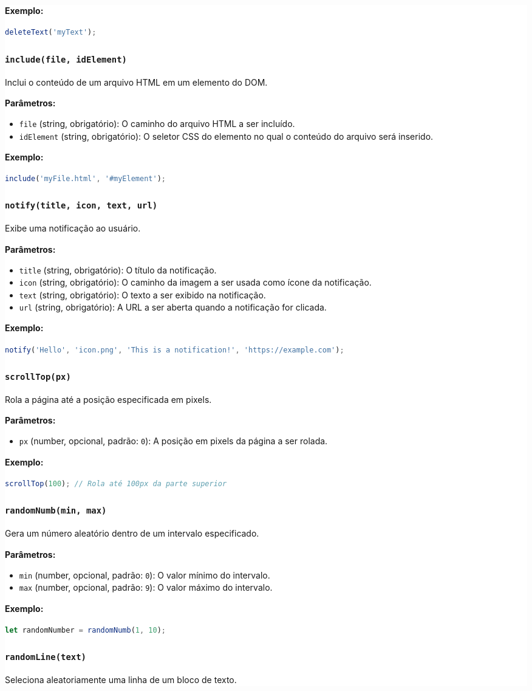 **Exemplo:**
```javascript
deleteText('myText');
```

### `include(file, idElement)`
Inclui o conteúdo de um arquivo HTML em um elemento do DOM.

**Parâmetros:**
- `file` (string, obrigatório): O caminho do arquivo HTML a ser incluído.
- `idElement` (string, obrigatório): O seletor CSS do elemento no qual o conteúdo do arquivo será inserido.

**Exemplo:**
```javascript
include('myFile.html', '#myElement');
```

### `notify(title, icon, text, url)`
Exibe uma notificação ao usuário.

**Parâmetros:**
- `title` (string, obrigatório): O título da notificação.
- `icon` (string, obrigatório): O caminho da imagem a ser usada como ícone da notificação.
- `text` (string, obrigatório): O texto a ser exibido na notificação.
- `url` (string, obrigatório): A URL a ser aberta quando a notificação for clicada.

**Exemplo:**
```javascript
notify('Hello', 'icon.png', 'This is a notification!', 'https://example.com');
```

### `scrollTop(px)`
Rola a página até a posição especificada em pixels.

**Parâmetros:**
- `px` (number, opcional, padrão: `0`): A posição em pixels da página a ser rolada.

**Exemplo:**
```javascript
scrollTop(100); // Rola até 100px da parte superior
```

### `randomNumb(min, max)`
Gera um número aleatório dentro de um intervalo especificado.

**Parâmetros:**
- `min` (number, opcional, padrão: `0`): O valor mínimo do intervalo.
- `max` (number, opcional, padrão: `9`): O valor máximo do intervalo.

**Exemplo:**
```javascript
let randomNumber = randomNumb(1, 10);
```

### `randomLine(text)`
Seleciona aleatoriamente uma linha de um bloco de texto.
